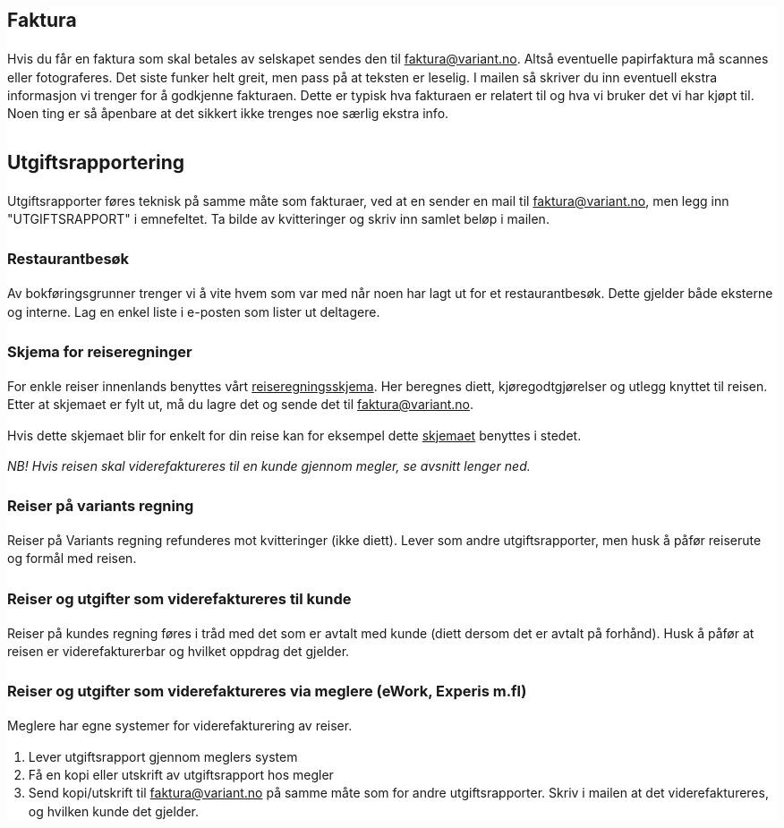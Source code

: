 ## Faktura

Hvis du får en faktura som skal betales av selskapet sendes den til
faktura@variant.no. Altså eventuelle papirfaktura må scannes eller fotograferes.
Det siste funker helt greit, men pass på at teksten er leselig. I mailen så
skriver du inn eventuell ekstra informasjon vi trenger for å godkjenne
fakturaen. Dette er typisk hva fakturaen er relatert til og hva vi bruker det vi
har kjøpt til. Noen ting er så åpenbare at det sikkert ikke trenges noe særlig
ekstra info.

## Utgiftsrapportering

Utgiftsrapporter føres teknisk på samme måte som fakturaer, ved at en sender en
mail til faktura@variant.no, men legg inn "UTGIFTSRAPPORT" i emnefeltet. Ta
bilde av kvitteringer og skriv inn samlet beløp i mailen.

### Restaurantbesøk

Av bokføringsgrunner trenger vi å vite hvem som var med når noen har lagt ut for
et restaurantbesøk. Dette gjelder både eksterne og interne. Lag en enkel liste i
e-posten som lister ut deltagere.

### Skjema for reiseregninger

For enkle reiser innenlands benyttes vårt
[reiseregningsskjema](https://reiseregning.variantapp.com). Her beregnes diett,
kjøregodtgjørelser og utlegg knyttet til reisen. Etter at skjemaet er fylt ut,
må du lagre det og sende det til faktura@variant.no.

Hvis dette skjemaet blir for enkelt for din reise kan for eksempel dette
[skjemaet](https://www.ks.no/om-ks/om-ks/politisk-ledelse/skjema-for-utfylling-av-reiseregning/)
benyttes i stedet.

_NB! Hvis reisen skal viderefaktureres til en kunde gjennom megler, se avsnitt
lenger ned._

### Reiser på variants regning

Reiser på Variants regning refunderes mot kvitteringer (ikke diett). Lever som
andre utgiftsrapporter, men husk å påfør reiserute og formål med reisen.

### Reiser og utgifter som viderefaktureres til kunde

Reiser på kundes regning føres i tråd med det som er avtalt med kunde (diett
dersom det er avtalt på forhånd). Husk å påfør at reisen er viderefakturerbar og
hvilket oppdrag det gjelder.

### Reiser og utgifter som viderefaktureres via meglere (eWork, Experis m.fl)

Meglere har egne systemer for viderefakturering av reiser.

1. Lever utgiftsrapport gjennom meglers system
2. Få en kopi eller utskrift av utgiftsrapport hos megler
3. Send kopi/utskrift til faktura@variant.no på samme måte som for andre
   utgiftsrapporter. Skriv i mailen at det viderefaktureres, og hvilken kunde
   det gjelder.

